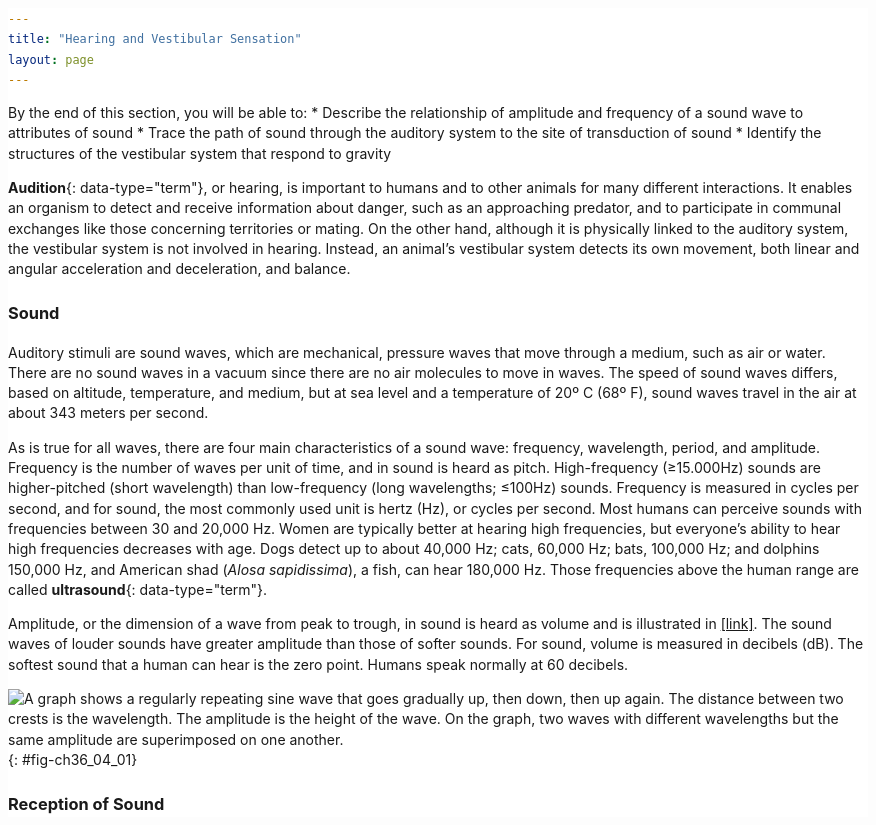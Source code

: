 ```yaml
---
title: "Hearing and Vestibular Sensation"
layout: page
---
```



<div data-type="abstract" markdown="1">
By the end of this section, you will be able to:
* Describe the relationship of amplitude and frequency of a sound wave to attributes of sound
* Trace the path of sound through the auditory system to the site of transduction of sound
* Identify the structures of the vestibular system that respond to gravity

</div>

**Audition**{: data-type="term"}, or hearing, is important to humans and to other animals for many different interactions. It enables an organism to detect and receive information about danger, such as an approaching predator, and to participate in communal exchanges like those concerning territories or mating. On the other hand, although it is physically linked to the auditory system, the vestibular system is not involved in hearing. Instead, an animal’s vestibular system detects its own movement, both linear and angular acceleration and deceleration, and balance.

### Sound

Auditory stimuli are sound waves, which are mechanical, pressure waves that move through a medium, such as air or water. There are no sound waves in a vacuum since there are no air molecules to move in waves. The speed of sound waves differs, based on altitude, temperature, and medium, but at sea level and a temperature of 20º C (68º F), sound waves travel in the air at about 343 meters per second.

As is true for all waves, there are four main characteristics of a sound wave: frequency, wavelength, period, and amplitude. Frequency is the number of waves per unit of time, and in sound is heard as pitch. High-frequency (≥15.000Hz) sounds are higher-pitched (short wavelength) than low-frequency (long wavelengths; ≤100Hz) sounds. Frequency is measured in cycles per second, and for sound, the most commonly used unit is hertz (Hz), or cycles per second. Most humans can perceive sounds with frequencies between 30 and 20,000 Hz. Women are typically better at hearing high frequencies, but everyone’s ability to hear high frequencies decreases with age. Dogs detect up to about 40,000 Hz; cats, 60,000 Hz; bats, 100,000 Hz; and dolphins 150,000 Hz, and American shad (*Alosa sapidissima*), a fish, can hear 180,000 Hz. Those frequencies above the human range are called **ultrasound**{: data-type="term"}.

Amplitude, or the dimension of a wave from peak to trough, in sound is heard as volume and is illustrated in [\[link\]](#fig-ch36_04_01). The sound waves of louder sounds have greater amplitude than those of softer sounds. For sound, volume is measured in decibels (dB). The softest sound that a human can hear is the zero point. Humans speak normally at 60 decibels.

 ![A graph shows a regularly repeating sine wave that goes gradually up, then down, then up again. The distance between two crests is the wavelength. The amplitude is the height of the wave. On the graph, two waves with different wavelengths but the same amplitude are superimposed on one another.](../resources/Figure_36_04_01.jpg "For sound waves, wavelength corresponds to pitch. Amplitude of the wave corresponds to volume. The sound wave shown with a dashed line is softer in volume than the sound wave shown with a solid line. (credit: NIH)"){: #fig-ch36_04_01}

### Reception of Sound


[1]: http://openstaxcollege.org/l/hearing
[2]: http://openstaxcollege.org/l/ear_anatomy